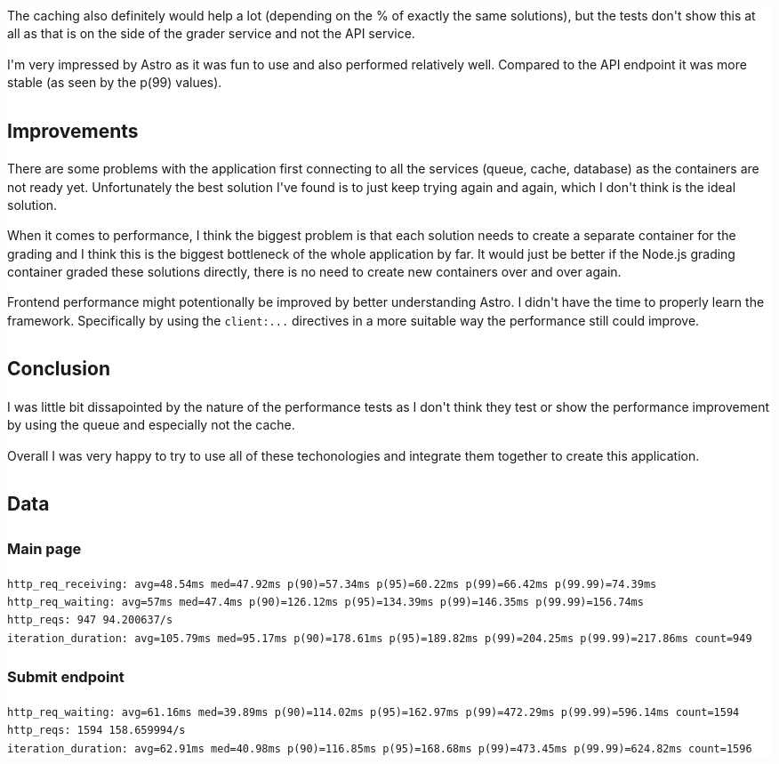 The caching also definitely would help a lot (depending on the % of exactly the same solutions), but the tests don't show this at all as that is on the side of the grader service and not the API service.

I'm very impressed by Astro as it was fun to use and also performed relatively well. Compared to the API endpoint it was more stable (as seen by the p(99) values).

## Improvements

There are some problems with the application first connecting to all the services (queue, cache, database) as the containers are not ready yet. Unfortunately the best solution I've found is to just keep trying again and again, which I don't think is the ideal solution.

When it comes to performance, I think the biggest problem is that each solution needs to create a separate container for the grading and I think this is the biggest bottleneck of the whole application by far. It would just be better if the Node.js grading container graded these solutions directly, there is no need to create new containers over and over again.

Frontend performance might potentionally be improved by better understanding Astro. I didn't have the time to properly learn the framework. Specifically by using the `client:...` directives in a more suitable way the performance still could improve.

## Conclusion

I was little bit dissapointed by the nature of the performance tests as I don't think they test or show the performance improvement by using the queue and especially not the cache.

Overall I was very happy to try to use all of these techonologies and integrate them together to create this application.

## Data

### Main page

```
http_req_receiving: avg=48.54ms med=47.92ms p(90)=57.34ms p(95)=60.22ms p(99)=66.42ms p(99.99)=74.39ms
http_req_waiting: avg=57ms med=47.4ms p(90)=126.12ms p(95)=134.39ms p(99)=146.35ms p(99.99)=156.74ms
http_reqs: 947 94.200637/s
iteration_duration: avg=105.79ms med=95.17ms p(90)=178.61ms p(95)=189.82ms p(99)=204.25ms p(99.99)=217.86ms count=949
```

### Submit endpoint

```
http_req_waiting: avg=61.16ms med=39.89ms p(90)=114.02ms p(95)=162.97ms p(99)=472.29ms p(99.99)=596.14ms count=1594
http_reqs: 1594 158.659994/s
iteration_duration: avg=62.91ms med=40.98ms p(90)=116.85ms p(95)=168.68ms p(99)=473.45ms p(99.99)=624.82ms count=1596
```
